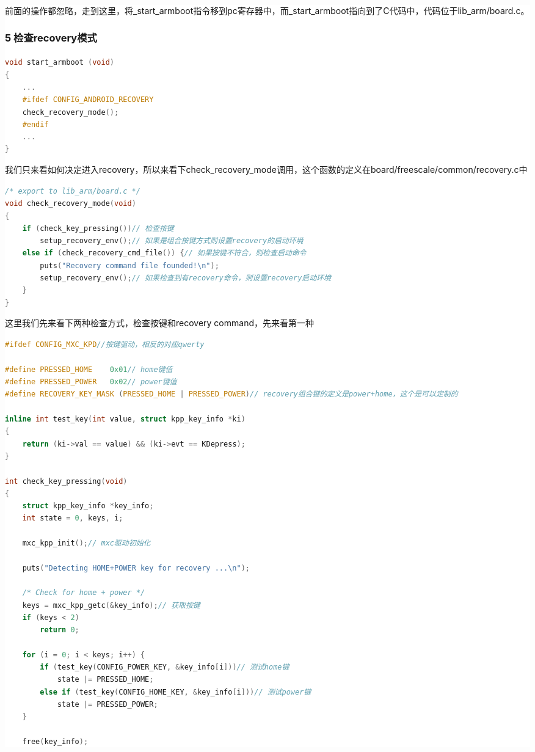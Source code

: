 前面的操作都忽略，走到这里，将_start_armboot指令移到pc寄存器中，而\_start_armboot指向到了C代码中，代码位于lib_arm/board.c。  

### 5 检查recovery模式

```c
void start_armboot (void)
{
    ...
    #ifdef CONFIG_ANDROID_RECOVERY
	check_recovery_mode();
	#endif
    ...
}
```

我们只来看如何决定进入recovery，所以来看下check_recovery_mode调用，这个函数的定义在board/freescale/common/recovery.c中  

```c
/* export to lib_arm/board.c */
void check_recovery_mode(void)
{
	if (check_key_pressing())// 检查按键
		setup_recovery_env();// 如果是组合按键方式则设置recovery的启动环境
	else if (check_recovery_cmd_file()) {// 如果按键不符合，则检查启动命令
		puts("Recovery command file founded!\n");
		setup_recovery_env();// 如果检查到有recovery命令，则设置recovery启动环境
	}
}
```

这里我们先来看下两种检查方式，检查按键和recovery command，先来看第一种  

```c
#ifdef CONFIG_MXC_KPD//按键驱动，相反的对应qwerty

#define PRESSED_HOME	0x01// home键值
#define PRESSED_POWER	0x02// power键值
#define RECOVERY_KEY_MASK (PRESSED_HOME | PRESSED_POWER)// recovery组合键的定义是power+home，这个是可以定制的

inline int test_key(int value, struct kpp_key_info *ki)
{
	return (ki->val == value) && (ki->evt == KDepress);
}

int check_key_pressing(void)
{
	struct kpp_key_info *key_info;
	int state = 0, keys, i;

	mxc_kpp_init();// mxc驱动初始化

	puts("Detecting HOME+POWER key for recovery ...\n");

	/* Check for home + power */
	keys = mxc_kpp_getc(&key_info);// 获取按键
	if (keys < 2)
		return 0;

	for (i = 0; i < keys; i++) {
		if (test_key(CONFIG_POWER_KEY, &key_info[i]))// 测试home键
			state |= PRESSED_HOME;
		else if (test_key(CONFIG_HOME_KEY, &key_info[i]))// 测试power键
			state |= PRESSED_POWER;
	}

	free(key_info);

```